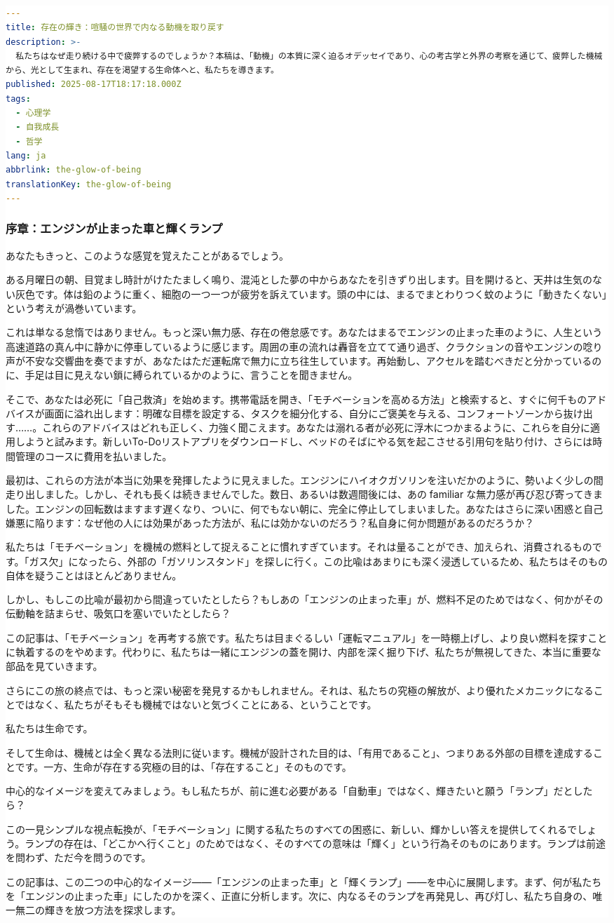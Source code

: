 ```yaml
---
title: 存在の輝き：喧騒の世界で内なる動機を取り戻す
description: >-
  私たちはなぜ走り続ける中で疲弊するのでしょうか？本稿は、「動機」の本質に深く迫るオデッセイであり、心の考古学と外界の考察を通じて、疲弊した機械から、光として生まれ、存在を渇望する生命体へと、私たちを導きます。
published: 2025-08-17T18:17:18.000Z
tags:
  - 心理学
  - 自我成長
  - 哲学
lang: ja
abbrlink: the-glow-of-being
translationKey: the-glow-of-being
---
```


### **序章：エンジンが止まった車と輝くランプ**

あなたもきっと、このような感覚を覚えたことがあるでしょう。

ある月曜日の朝、目覚まし時計がけたたましく鳴り、混沌とした夢の中からあなたを引きずり出します。目を開けると、天井は生気のない灰色です。体は鉛のように重く、細胞の一つ一つが疲労を訴えています。頭の中には、まるでまとわりつく蚊のように「動きたくない」という考えが渦巻いています。

これは単なる怠惰ではありません。もっと深い無力感、存在の倦怠感です。あなたはまるでエンジンの止まった車のように、人生という高速道路の真ん中に静かに停車しているように感じます。周囲の車の流れは轟音を立てて通り過ぎ、クラクションの音やエンジンの唸り声が不安な交響曲を奏でますが、あなたはただ運転席で無力に立ち往生しています。再始動し、アクセルを踏むべきだと分かっているのに、手足は目に見えない鎖に縛られているかのように、言うことを聞きません。

そこで、あなたは必死に「自己救済」を始めます。携帯電話を開き、「モチベーションを高める方法」と検索すると、すぐに何千ものアドバイスが画面に溢れ出します：明確な目標を設定する、タスクを細分化する、自分にご褒美を与える、コンフォートゾーンから抜け出す……。これらのアドバイスはどれも正しく、力強く聞こえます。あなたは溺れる者が必死に浮木につかまるように、これらを自分に適用しようと試みます。新しいTo-Doリストアプリをダウンロードし、ベッドのそばにやる気を起こさせる引用句を貼り付け、さらには時間管理のコースに費用を払いました。

最初は、これらの方法が本当に効果を発揮したように見えました。エンジンにハイオクガソリンを注いだかのように、勢いよく少しの間走り出しました。しかし、それも長くは続きませんでした。数日、あるいは数週間後には、あの familiar な無力感が再び忍び寄ってきました。エンジンの回転数はますます遅くなり、ついに、何でもない朝に、完全に停止してしまいました。あなたはさらに深い困惑と自己嫌悪に陥ります：なぜ他の人には効果があった方法が、私には効かないのだろう？私自身に何か問題があるのだろうか？

私たちは「モチベーション」を機械の燃料として捉えることに慣れすぎています。それは量ることができ、加えられ、消費されるものです。「ガス欠」になったら、外部の「ガソリンスタンド」を探しに行く。この比喩はあまりにも深く浸透しているため、私たちはそのもの自体を疑うことはほとんどありません。

しかし、もしこの比喩が最初から間違っていたとしたら？もしあの「エンジンの止まった車」が、燃料不足のためではなく、何かがその伝動軸を詰まらせ、吸気口を塞いでいたとしたら？

この記事は、「モチベーション」を再考する旅です。私たちは目まぐるしい「運転マニュアル」を一時棚上げし、より良い燃料を探すことに執着するのをやめます。代わりに、私たちは一緒にエンジンの蓋を開け、内部を深く掘り下げ、私たちが無視してきた、本当に重要な部品を見ていきます。

さらにこの旅の終点では、もっと深い秘密を発見するかもしれません。それは、私たちの究極の解放が、より優れたメカニックになることではなく、私たちがそもそも機械ではないと気づくことにある、ということです。

私たちは生命です。

そして生命は、機械とは全く異なる法則に従います。機械が設計された目的は、「有用であること」、つまりある外部の目標を達成することです。一方、生命が存在する究極の目的は、「存在すること」そのものです。

中心的なイメージを変えてみましょう。もし私たちが、前に進む必要がある「自動車」ではなく、輝きたいと願う「ランプ」だとしたら？

この一見シンプルな視点転換が、「モチベーション」に関する私たちのすべての困惑に、新しい、輝かしい答えを提供してくれるでしょう。ランプの存在は、「どこかへ行くこと」のためではなく、そのすべての意味は「輝く」という行為そのものにあります。ランプは前途を問わず、ただ今を問うのです。

この記事は、この二つの中心的なイメージ――「エンジンの止まった車」と「輝くランプ」――を中心に展開します。まず、何が私たちを「エンジンの止まった車」にしたのかを深く、正直に分析します。次に、内なるそのランプを再発見し、再び灯し、私たち自身の、唯一無二の輝きを放つ方法を探求します。
